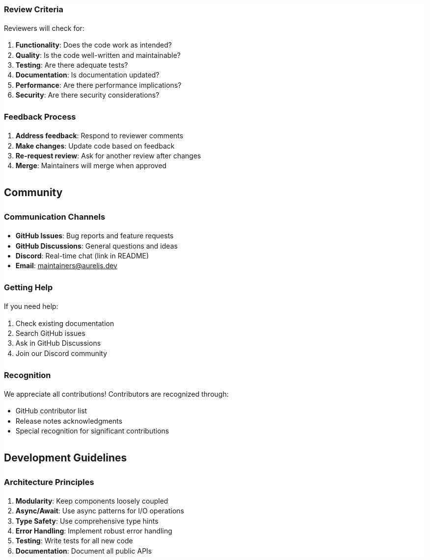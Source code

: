 ### Review Criteria

Reviewers will check for:

1. **Functionality**: Does the code work as intended?
2. **Quality**: Is the code well-written and maintainable?
3. **Testing**: Are there adequate tests?
4. **Documentation**: Is documentation updated?
5. **Performance**: Are there performance implications?
6. **Security**: Are there security considerations?

### Feedback Process

1. **Address feedback**: Respond to reviewer comments
2. **Make changes**: Update code based on feedback
3. **Re-request review**: Ask for another review after changes
4. **Merge**: Maintainers will merge when approved

## Community

### Communication Channels

- **GitHub Issues**: Bug reports and feature requests
- **GitHub Discussions**: General questions and ideas
- **Discord**: Real-time chat (link in README)
- **Email**: maintainers@aurelis.dev

### Getting Help

If you need help:

1. Check existing documentation
2. Search GitHub issues
3. Ask in GitHub Discussions
4. Join our Discord community

### Recognition

We appreciate all contributions! Contributors are recognized through:

- GitHub contributor list
- Release notes acknowledgments
- Special recognition for significant contributions

## Development Guidelines

### Architecture Principles

1. **Modularity**: Keep components loosely coupled
2. **Async/Await**: Use async patterns for I/O operations
3. **Type Safety**: Use comprehensive type hints
4. **Error Handling**: Implement robust error handling
5. **Testing**: Write tests for all new code
6. **Documentation**: Document all public APIs
